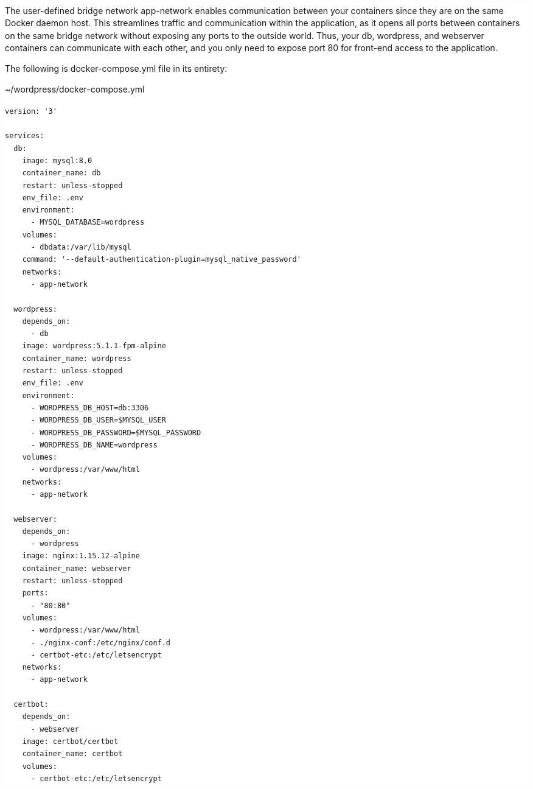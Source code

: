 The user-defined bridge network app-network enables communication between your containers since they are on the same Docker daemon host. This streamlines traffic and communication within the application, as it opens all ports between containers on the same bridge network without exposing any ports to the outside world. Thus, your db, wordpress, and webserver containers can communicate with each other, and you only need to expose port 80 for front-end access to the application.

The following is docker-compose.yml file in its entirety:

~/wordpress/docker-compose.yml
```
version: '3'

services:
  db:
    image: mysql:8.0
    container_name: db
    restart: unless-stopped
    env_file: .env
    environment:
      - MYSQL_DATABASE=wordpress
    volumes:
      - dbdata:/var/lib/mysql
    command: '--default-authentication-plugin=mysql_native_password'
    networks:
      - app-network

  wordpress:
    depends_on:
      - db
    image: wordpress:5.1.1-fpm-alpine
    container_name: wordpress
    restart: unless-stopped
    env_file: .env
    environment:
      - WORDPRESS_DB_HOST=db:3306
      - WORDPRESS_DB_USER=$MYSQL_USER
      - WORDPRESS_DB_PASSWORD=$MYSQL_PASSWORD
      - WORDPRESS_DB_NAME=wordpress
    volumes:
      - wordpress:/var/www/html
    networks:
      - app-network

  webserver:
    depends_on:
      - wordpress
    image: nginx:1.15.12-alpine
    container_name: webserver
    restart: unless-stopped
    ports:
      - "80:80"
    volumes:
      - wordpress:/var/www/html
      - ./nginx-conf:/etc/nginx/conf.d
      - certbot-etc:/etc/letsencrypt
    networks:
      - app-network

  certbot:
    depends_on:
      - webserver
    image: certbot/certbot
    container_name: certbot
    volumes:
      - certbot-etc:/etc/letsencrypt
```
